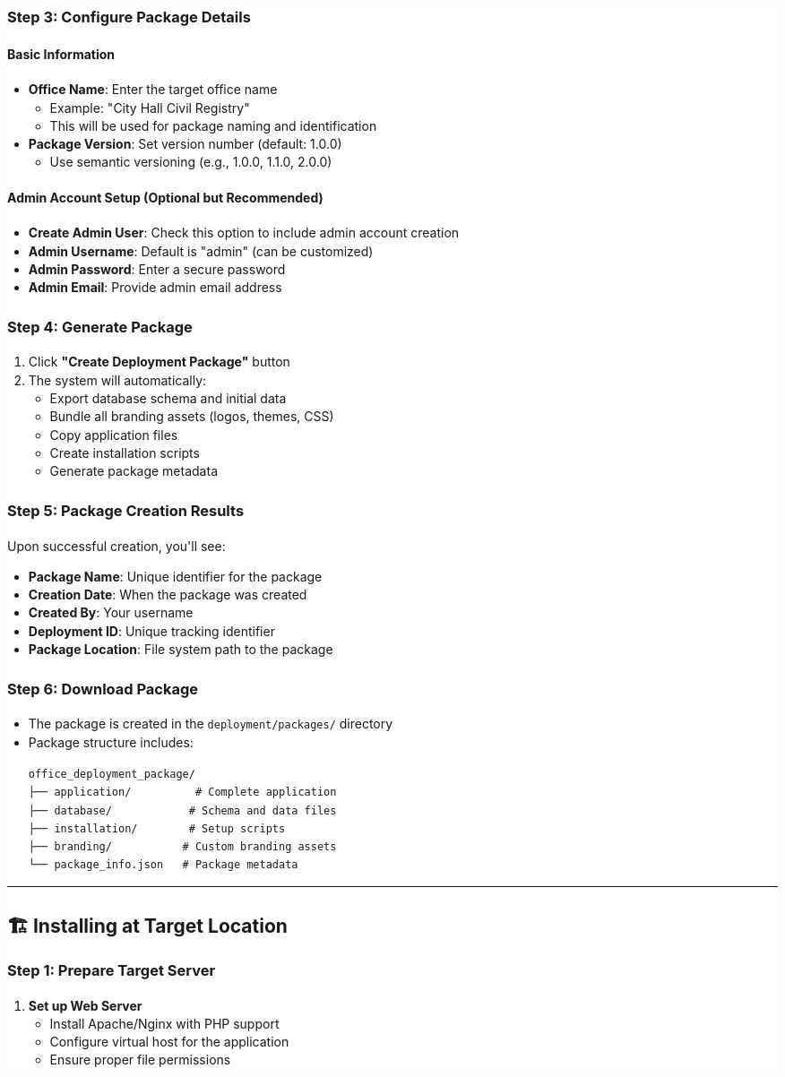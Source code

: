 ### Step 3: Configure Package Details

#### Basic Information
- **Office Name**: Enter the target office name
  - Example: "City Hall Civil Registry"
  - This will be used for package naming and identification
- **Package Version**: Set version number (default: 1.0.0)
  - Use semantic versioning (e.g., 1.0.0, 1.1.0, 2.0.0)

#### Admin Account Setup (Optional but Recommended)
- **Create Admin User**: Check this option to include admin account creation
- **Admin Username**: Default is "admin" (can be customized)
- **Admin Password**: Enter a secure password
- **Admin Email**: Provide admin email address

### Step 4: Generate Package
1. Click **"Create Deployment Package"** button
2. The system will automatically:
   - Export database schema and initial data
   - Bundle all branding assets (logos, themes, CSS)
   - Copy application files
   - Create installation scripts
   - Generate package metadata

### Step 5: Package Creation Results
Upon successful creation, you'll see:
- **Package Name**: Unique identifier for the package
- **Creation Date**: When the package was created
- **Created By**: Your username
- **Deployment ID**: Unique tracking identifier
- **Package Location**: File system path to the package

### Step 6: Download Package
- The package is created in the `deployment/packages/` directory
- Package structure includes:
  ```
  office_deployment_package/
  ├── application/          # Complete application
  ├── database/            # Schema and data files
  ├── installation/        # Setup scripts
  ├── branding/           # Custom branding assets
  └── package_info.json   # Package metadata
  ```

---

## 🏗️ Installing at Target Location

### Step 1: Prepare Target Server
1. **Set up Web Server**
   - Install Apache/Nginx with PHP support
   - Configure virtual host for the application
   - Ensure proper file permissions
